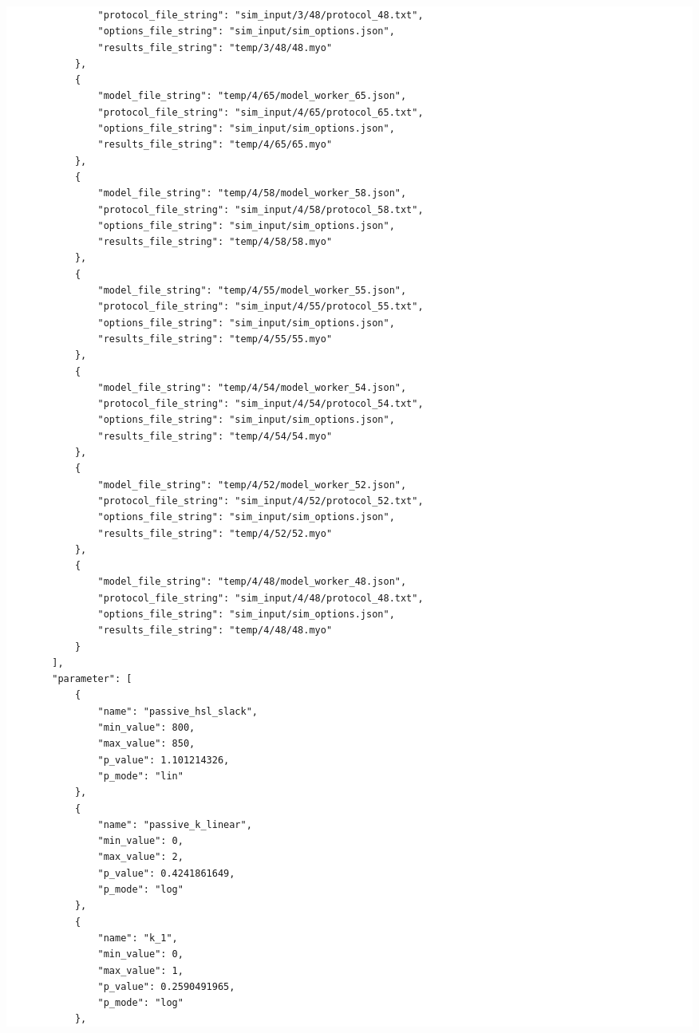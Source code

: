 ````
                "protocol_file_string": "sim_input/3/48/protocol_48.txt",
                "options_file_string": "sim_input/sim_options.json",
                "results_file_string": "temp/3/48/48.myo"
            },
            {
                "model_file_string": "temp/4/65/model_worker_65.json",
                "protocol_file_string": "sim_input/4/65/protocol_65.txt",
                "options_file_string": "sim_input/sim_options.json",
                "results_file_string": "temp/4/65/65.myo"
            },
            {
                "model_file_string": "temp/4/58/model_worker_58.json",
                "protocol_file_string": "sim_input/4/58/protocol_58.txt",
                "options_file_string": "sim_input/sim_options.json",
                "results_file_string": "temp/4/58/58.myo"
            },
            {
                "model_file_string": "temp/4/55/model_worker_55.json",
                "protocol_file_string": "sim_input/4/55/protocol_55.txt",
                "options_file_string": "sim_input/sim_options.json",
                "results_file_string": "temp/4/55/55.myo"
            },
            {
                "model_file_string": "temp/4/54/model_worker_54.json",
                "protocol_file_string": "sim_input/4/54/protocol_54.txt",
                "options_file_string": "sim_input/sim_options.json",
                "results_file_string": "temp/4/54/54.myo"
            },
            {
                "model_file_string": "temp/4/52/model_worker_52.json",
                "protocol_file_string": "sim_input/4/52/protocol_52.txt",
                "options_file_string": "sim_input/sim_options.json",
                "results_file_string": "temp/4/52/52.myo"
            },
            {
                "model_file_string": "temp/4/48/model_worker_48.json",
                "protocol_file_string": "sim_input/4/48/protocol_48.txt",
                "options_file_string": "sim_input/sim_options.json",
                "results_file_string": "temp/4/48/48.myo"
            }
        ],
		"parameter": [
			{
				"name": "passive_hsl_slack",
				"min_value": 800,
				"max_value": 850,
				"p_value": 1.101214326,
				"p_mode": "lin"
			},
			{
				"name": "passive_k_linear",
				"min_value": 0,
				"max_value": 2,
				"p_value": 0.4241861649,
				"p_mode": "log"
			},
			{
				"name": "k_1",
				"min_value": 0,
				"max_value": 1,
				"p_value": 0.2590491965,
				"p_mode": "log"
			},
````